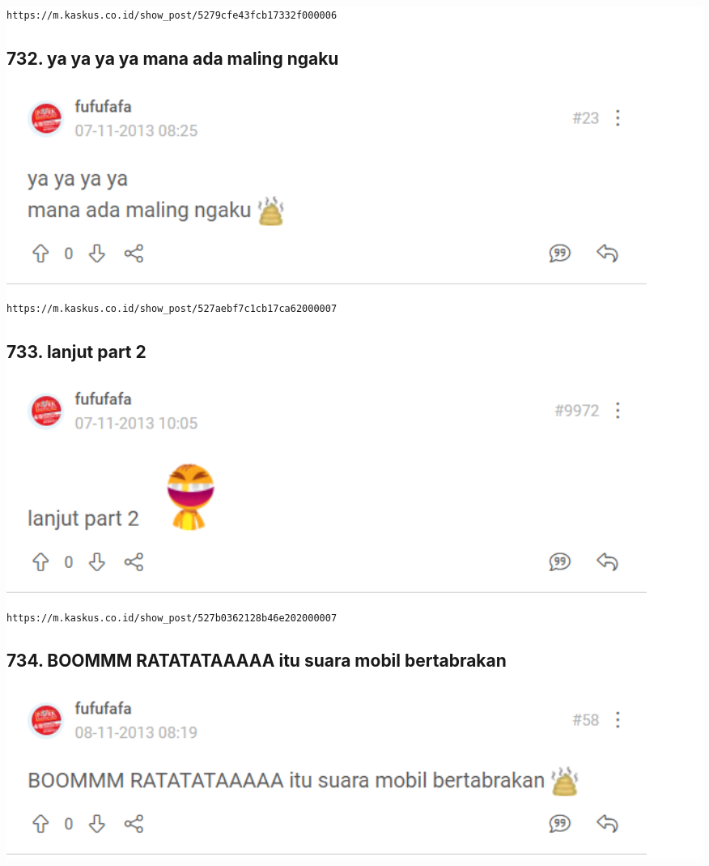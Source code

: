 ```
https://m.kaskus.co.id/show_post/5279cfe43fcb17332f000006
```

## 732. ya ya ya ya mana ada maling ngaku
![732](img/732.png)

```
https://m.kaskus.co.id/show_post/527aebf7c1cb17ca62000007
```

## 733. lanjut part 2
![733](img/733.png)

```
https://m.kaskus.co.id/show_post/527b0362128b46e202000007
```

## 734. BOOMMM RATATATAAAAA itu suara mobil bertabrakan
![734](img/734.png)
